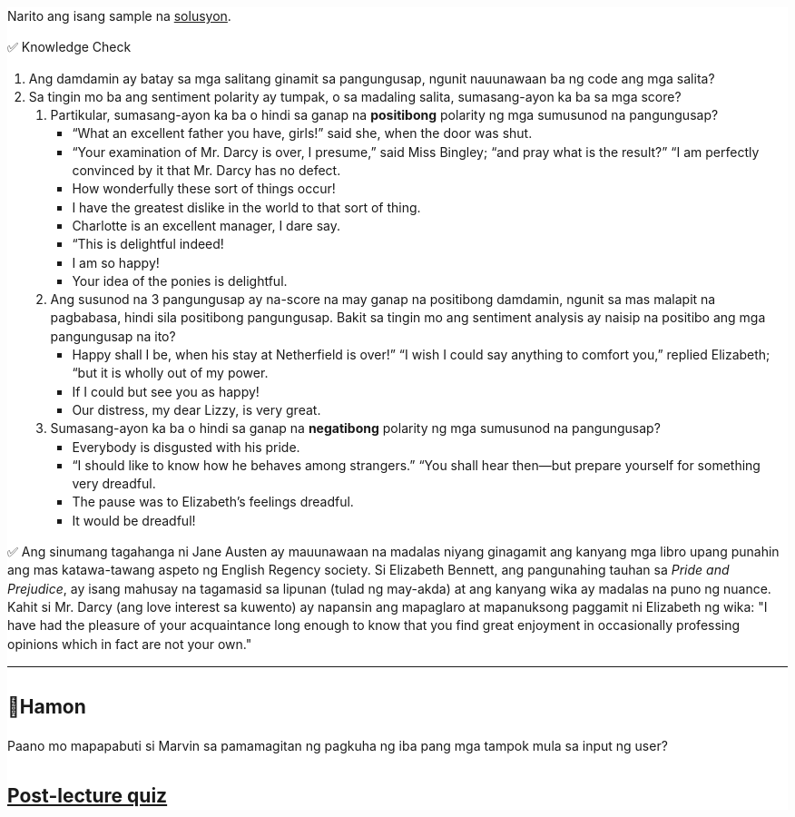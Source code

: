 Narito ang isang sample na [solusyon](https://github.com/microsoft/ML-For-Beginners/blob/main/6-NLP/3-Translation-Sentiment/solution/notebook.ipynb).

✅ Knowledge Check

1. Ang damdamin ay batay sa mga salitang ginamit sa pangungusap, ngunit nauunawaan ba ng code ang mga salita?
2. Sa tingin mo ba ang sentiment polarity ay tumpak, o sa madaling salita, sumasang-ayon ka ba sa mga score?
   1. Partikular, sumasang-ayon ka ba o hindi sa ganap na **positibong** polarity ng mga sumusunod na pangungusap?
      * “What an excellent father you have, girls!” said she, when the door was shut.
      * “Your examination of Mr. Darcy is over, I presume,” said Miss Bingley; “and pray what is the result?” “I am perfectly convinced by it that Mr. Darcy has no defect.
      * How wonderfully these sort of things occur!
      * I have the greatest dislike in the world to that sort of thing.
      * Charlotte is an excellent manager, I dare say.
      * “This is delightful indeed!
      * I am so happy!
      * Your idea of the ponies is delightful.
   2. Ang susunod na 3 pangungusap ay na-score na may ganap na positibong damdamin, ngunit sa mas malapit na pagbabasa, hindi sila positibong pangungusap. Bakit sa tingin mo ang sentiment analysis ay naisip na positibo ang mga pangungusap na ito?
      * Happy shall I be, when his stay at Netherfield is over!” “I wish I could say anything to comfort you,” replied Elizabeth; “but it is wholly out of my power.
      * If I could but see you as happy!
      * Our distress, my dear Lizzy, is very great.
   3. Sumasang-ayon ka ba o hindi sa ganap na **negatibong** polarity ng mga sumusunod na pangungusap?
      - Everybody is disgusted with his pride.
      - “I should like to know how he behaves among strangers.” “You shall hear then—but prepare yourself for something very dreadful.
      - The pause was to Elizabeth’s feelings dreadful.
      - It would be dreadful!

✅ Ang sinumang tagahanga ni Jane Austen ay mauunawaan na madalas niyang ginagamit ang kanyang mga libro upang punahin ang mas katawa-tawang aspeto ng English Regency society. Si Elizabeth Bennett, ang pangunahing tauhan sa *Pride and Prejudice*, ay isang mahusay na tagamasid sa lipunan (tulad ng may-akda) at ang kanyang wika ay madalas na puno ng nuance. Kahit si Mr. Darcy (ang love interest sa kuwento) ay napansin ang mapaglaro at mapanuksong paggamit ni Elizabeth ng wika: "I have had the pleasure of your acquaintance long enough to know that you find great enjoyment in occasionally professing opinions which in fact are not your own."

---

## 🚀Hamon

Paano mo mapapabuti si Marvin sa pamamagitan ng pagkuha ng iba pang mga tampok mula sa input ng user?

## [Post-lecture quiz](https://ff-quizzes.netlify.app/en/ml/)

